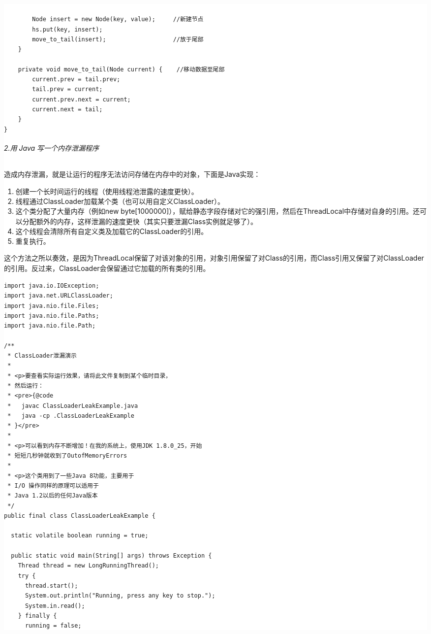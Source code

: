 ```

        Node insert = new Node(key, value);		//新建节点
        hs.put(key, insert);
        move_to_tail(insert);					//放于尾部
    }

    private void move_to_tail(Node current) {    //移动数据至尾部
        current.prev = tail.prev;
        tail.prev = current;
        current.prev.next = current;
        current.next = tail;
    }
}
```

###### 2.用 Java 写一个内存泄漏程序

造成内存泄漏，就是让运行的程序无法访问存储在内存中的对象，下面是Java实现：

1. 创建一个长时间运行的线程（使用线程池泄露的速度更快）。
2. 线程通过ClassLoader加载某个类（也可以用自定义ClassLoader）。
3. 这个类分配了大量内存（例如new byte[1000000]），赋给静态字段存储对它的强引用，然后在ThreadLocal中存储对自身的引用。还可以分配额外的内存，这样泄漏的速度更快（其实只要泄漏Class实例就足够了）。
4. 这个线程会清除所有自定义类及加载它的ClassLoader的引用。
5. 重复执行。

这个方法之所以奏效，是因为ThreadLocal保留了对该对象的引用，对象引用保留了对Class的引用，而Class引用又保留了对ClassLoader的引用。反过来，ClassLoader会保留通过它加载的所有类的引用。

```
import java.io.IOException;
import java.net.URLClassLoader;
import java.nio.file.Files;
import java.nio.file.Paths;
import java.nio.file.Path;

/**
 * ClassLoader泄漏演示
 *
 * <p>要查看实际运行效果，请将此文件复制到某个临时目录，
 * 然后运行：
 * <pre>{@code
 *   javac ClassLoaderLeakExample.java
 *   java -cp .ClassLoaderLeakExample
 * }</pre>
 *
 * <p>可以看到内存不断增加！在我的系统上，使用JDK 1.8.0_25，开始
 * 短短几秒钟就收到了OutofMemoryErrors
 *
 * <p>这个类用到了一些Java 8功能，主要用于
 * I/O 操作同样的原理可以适用于
 * Java 1.2以后的任何Java版本
 */
public final class ClassLoaderLeakExample {

  static volatile boolean running = true;

  public static void main(String[] args) throws Exception {
    Thread thread = new LongRunningThread();
    try {
      thread.start();
      System.out.println("Running, press any key to stop.");
      System.in.read();
    } finally {
      running = false;
```